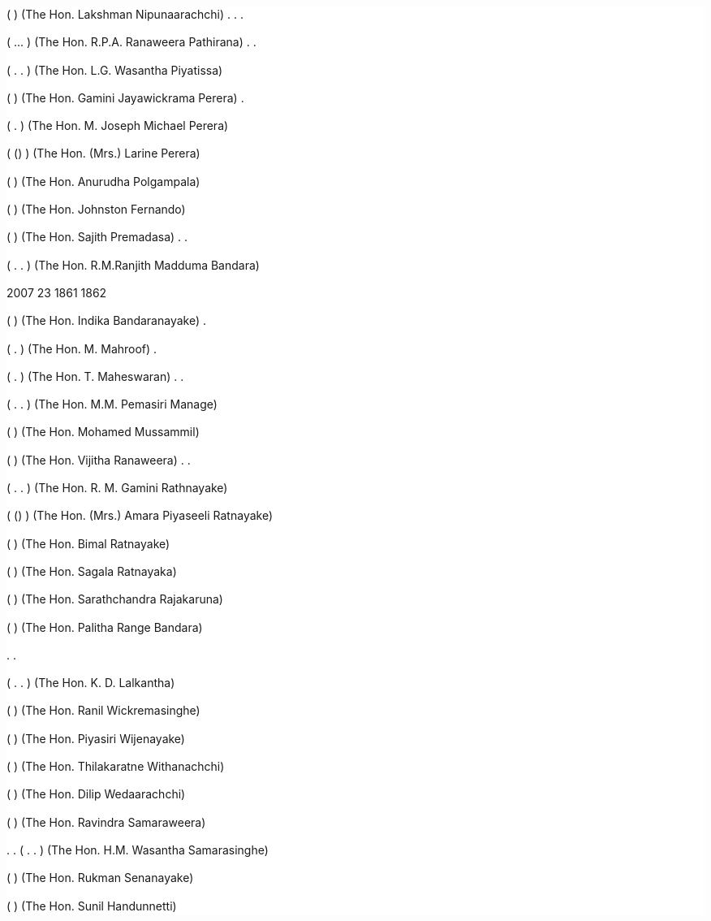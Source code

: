 ( ) (The Hon. Lakshman Nipunaarachchi) . . .

( ... ) (The Hon. R.P.A. Ranaweera Pathirana) . .

( . . ) (The Hon. L.G. Wasantha Piyatissa)

( ) (The Hon. Gamini Jayawickrama Perera) .

( . ) (The Hon. M. Joseph Michael Perera)

( () ) (The Hon. (Mrs.) Larine Perera)

( ) (The Hon. Anurudha Polgampala)

( ) (The Hon. Johnston Fernando)

( ) (The Hon. Sajith Premadasa) . .

( . . ) (The Hon. R.M.Ranjith Madduma Bandara)

2007 23 1861 1862

( ) (The Hon. Indika Bandaranayake) .

( . ) (The Hon. M. Mahroof) .

( . ) (The Hon. T. Maheswaran) . .

( . . ) (The Hon. M.M. Pemasiri Manage)

( ) (The Hon. Mohamed Mussammil)

( ) (The Hon. Vijitha Ranaweera) . .

( . . ) (The Hon. R. M. Gamini Rathnayake)

( () ) (The Hon. (Mrs.) Amara Piyaseeli Ratnayake)

( ) (The Hon. Bimal Ratnayake)

( ) (The Hon. Sagala Ratnayaka)

( ) (The Hon. Sarathchandra Rajakaruna)

( ) (The Hon. Palitha Range Bandara)

. .

( . . ) (The Hon. K. D. Lalkantha)

( ) (The Hon. Ranil Wickremasinghe)

( ) (The Hon. Piyasiri Wijenayake)

( ) (The Hon. Thilakaratne Withanachchi)

( ) (The Hon. Dilip Wedaarachchi)

( ) (The Hon. Ravindra Samaraweera)

. . ( . . ) (The Hon. H.M. Wasantha Samarasinghe)

( ) (The Hon. Rukman Senanayake)

( ) (The Hon. Sunil Handunnetti)
